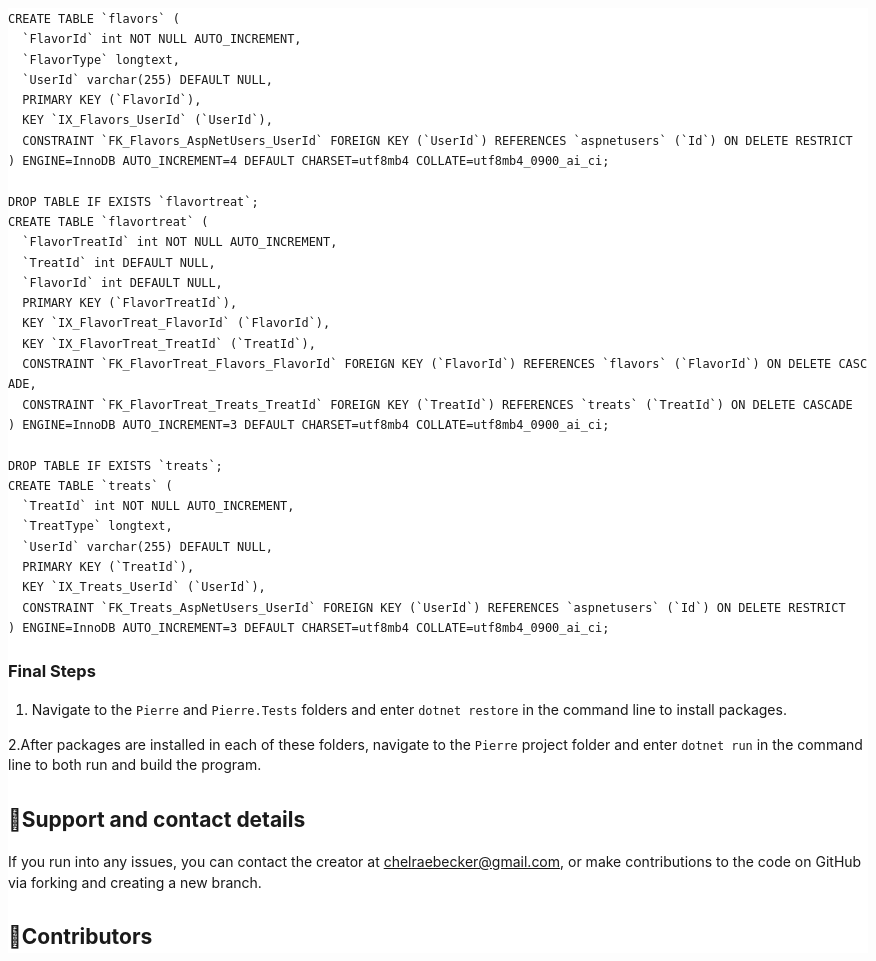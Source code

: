```
CREATE TABLE `flavors` (
  `FlavorId` int NOT NULL AUTO_INCREMENT,
  `FlavorType` longtext,
  `UserId` varchar(255) DEFAULT NULL,
  PRIMARY KEY (`FlavorId`),
  KEY `IX_Flavors_UserId` (`UserId`),
  CONSTRAINT `FK_Flavors_AspNetUsers_UserId` FOREIGN KEY (`UserId`) REFERENCES `aspnetusers` (`Id`) ON DELETE RESTRICT
) ENGINE=InnoDB AUTO_INCREMENT=4 DEFAULT CHARSET=utf8mb4 COLLATE=utf8mb4_0900_ai_ci;

DROP TABLE IF EXISTS `flavortreat`;
CREATE TABLE `flavortreat` (
  `FlavorTreatId` int NOT NULL AUTO_INCREMENT,
  `TreatId` int DEFAULT NULL,
  `FlavorId` int DEFAULT NULL,
  PRIMARY KEY (`FlavorTreatId`),
  KEY `IX_FlavorTreat_FlavorId` (`FlavorId`),
  KEY `IX_FlavorTreat_TreatId` (`TreatId`),
  CONSTRAINT `FK_FlavorTreat_Flavors_FlavorId` FOREIGN KEY (`FlavorId`) REFERENCES `flavors` (`FlavorId`) ON DELETE CASCADE,
  CONSTRAINT `FK_FlavorTreat_Treats_TreatId` FOREIGN KEY (`TreatId`) REFERENCES `treats` (`TreatId`) ON DELETE CASCADE
) ENGINE=InnoDB AUTO_INCREMENT=3 DEFAULT CHARSET=utf8mb4 COLLATE=utf8mb4_0900_ai_ci;

DROP TABLE IF EXISTS `treats`;
CREATE TABLE `treats` (
  `TreatId` int NOT NULL AUTO_INCREMENT,
  `TreatType` longtext,
  `UserId` varchar(255) DEFAULT NULL,
  PRIMARY KEY (`TreatId`),
  KEY `IX_Treats_UserId` (`UserId`),
  CONSTRAINT `FK_Treats_AspNetUsers_UserId` FOREIGN KEY (`UserId`) REFERENCES `aspnetusers` (`Id`) ON DELETE RESTRICT
) ENGINE=InnoDB AUTO_INCREMENT=3 DEFAULT CHARSET=utf8mb4 COLLATE=utf8mb4_0900_ai_ci;
```

### **Final Steps**
1. Navigate to the `Pierre` and `Pierre.Tests` folders and enter `dotnet restore` in the command line to install packages.

2.After packages are installed in each of these folders, navigate to the `Pierre` project folder and enter `dotnet run`  in the command line to both run and build the program.

## 📧Support and contact details

If you run into any issues, you can contact the creator at chelraebecker@gmail.com, or make contributions to the code on GitHub via forking and creating a new branch.

## 📝Contributors
